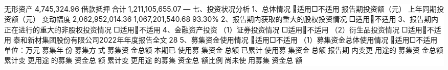 无形资产
4,745,324.96
借款抵押
合计
1,211,105,655.07
—
七、投资状况分析
1、总体情况
适用□不适用
报告期投资额（元）
上年同期投资额（元）
变动幅度
2,062,952,014.36
1,067,201,540.68
93.30%
2、报告期内获取的重大的股权投资情况
□适用不适用
3、报告期内正在进行的重大的非股权投资情况
□适用不适用
4、金融资产投资
（1）证券投资情况
□适用不适用
（2）衍生品投资情况
□适用不适用
泰和新材集团股份有限公司2022年年度报告全文
28
5、募集资金使用情况
适用□不适用
（1）募集资金总体使用情况
适用□不适用
单位：万元
募集年
份
募集方
式
募集资
金总额
本期已
使用募
集资金
总额
已累计
使用募
集资金
总额
报告期
内变更
用途的
募集资
金总额
累计变
更用途
的募集
资金总
额
累计变
更用途
的募集
资金总
额比例
尚未使
用募集
资金总
额